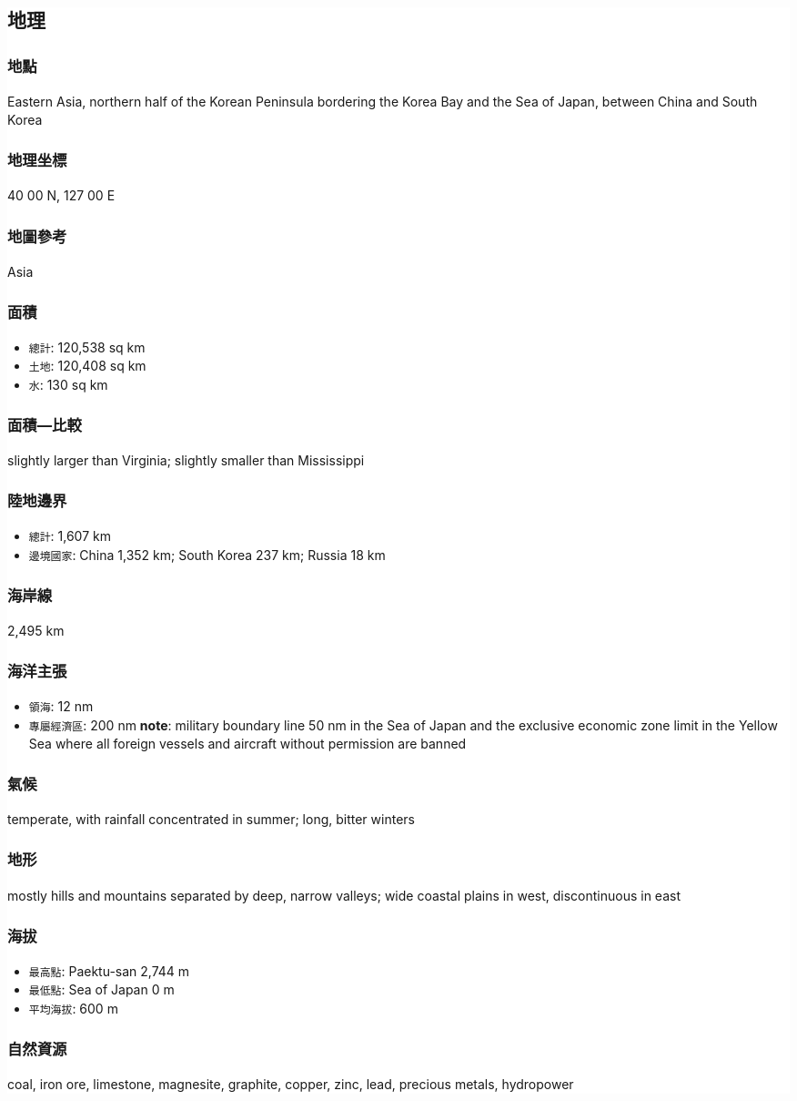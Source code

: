 ## 地理

### 地點
Eastern Asia, northern half of the Korean Peninsula bordering the Korea Bay and the Sea of Japan, between China and South Korea

### 地理坐標
40 00 N, 127 00 E

### 地圖參考
Asia

### 面積
- `總計`: 120,538 sq km
- `土地`: 120,408 sq km
- `水`: 130 sq km

### 面積—比較
slightly larger than Virginia; slightly smaller than Mississippi

### 陸地邊界
- `總計`: 1,607 km
- `邊境國家`: China 1,352 km; South Korea 237 km; Russia 18 km

### 海岸線
2,495 km

### 海洋主張
- `領海`: 12 nm
- `專屬經濟區`: 200 nm
**note**:  military boundary line 50 nm in the Sea of Japan and the exclusive economic zone limit in the Yellow Sea where all foreign vessels and aircraft without permission are banned

### 氣候
temperate, with rainfall concentrated in summer; long, bitter winters

### 地形
mostly hills and mountains separated by deep, narrow valleys; wide coastal plains in west, discontinuous in east

### 海拔
- `最高點`: Paektu-san 2,744 m
- `最低點`: Sea of Japan 0 m
- `平均海拔`: 600 m

### 自然資源
coal, iron ore, limestone, magnesite, graphite, copper, zinc, lead, precious metals, hydropower
